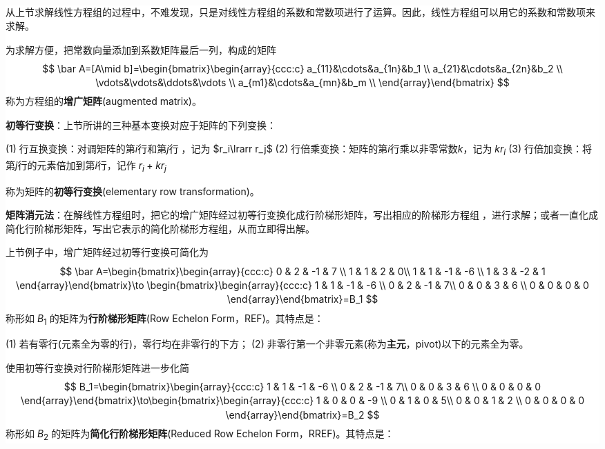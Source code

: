 从上节求解线性方程组的过程中，不难发现，只是对线性方程组的系数和常数项进行了运算。因此，线性方程组可以用它的系数和常数项来求解。

为求解方便，把常数向量添加到系数矩阵最后一列，构成的矩阵
$$
\bar A=[A\mid b]=\begin{bmatrix}\begin{array}{ccc:c}
a_{11}&\cdots&a_{1n}&b_1 \\
a_{21}&\cdots&a_{2n}&b_2 \\
\vdots&\vdots&\ddots&\vdots \\
a_{m1}&\cdots&a_{mn}&b_m \\
\end{array}\end{bmatrix}
$$
称为方程组的**增广矩阵**(augmented matrix)。

**初等行变换**：上节所讲的三种基本变换对应于矩阵的下列变换：

(1) 行互换变换：对调矩阵的第$i$行和第$j$行 ，记为 $r_i\lrarr r_j$
(2) 行倍乘变换：矩阵的第$i$行乘以非零常数$k$，记为 $kr_i$
(3) 行倍加变换：将第$j$行的元素倍加到第$i$行，记作 $r_i+kr_j$

称为矩阵的**初等行变换**(elementary row transformation)。

**矩阵消元法**：在解线性方程组时，把它的增广矩阵经过初等行变换化成行阶梯形矩阵，写出相应的阶梯形方程组 ，进行求解；或者一直化成简化行阶梯形矩阵，写出它表示的简化阶梯形方程组，从而立即得出解。

上节例子中，增广矩阵经过初等行变换可简化为
$$
\bar A=\begin{bmatrix}\begin{array}{ccc:c}
0 & 2 & -1 & 7 \\
1 & 1 & 2  & 0\\
1 & 1 & -1 & -6 \\
1 & 3 & -2 & 1
\end{array}\end{bmatrix}\to
\begin{bmatrix}\begin{array}{ccc:c}
1 & 1 & -1 & -6 \\
0 & 2 & -1  & 7\\
0 & 0 & 3 & 6 \\
0 & 0 & 0 & 0
\end{array}\end{bmatrix}=B_1
$$
称形如 $B_1$ 的矩阵为**行阶梯形矩阵**(Row Echelon Form，REF)。其特点是：

(1) 若有零行(元素全为零的行)，零行均在非零行的下方；
(2) 非零行第一个非零元素(称为**主元**，pivot)以下的元素全为零。

使用初等行变换对行阶梯形矩阵进一步化简
$$
B_1=\begin{bmatrix}\begin{array}{ccc:c}
1 & 1 & -1 & -6 \\
0 & 2 & -1  & 7\\
0 & 0 & 3 & 6 \\
0 & 0 & 0 & 0
\end{array}\end{bmatrix}\to\begin{bmatrix}\begin{array}{ccc:c}
1 & 0 & 0 & -9 \\
0 & 1 & 0  & 5\\
0 & 0 & 1 & 2 \\
0 & 0 & 0 & 0
\end{array}\end{bmatrix}=B_2
$$
称形如 $B_2$ 的矩阵为**简化行阶梯形矩阵**(Reduced Row Echelon Form，RREF)。其特点是：
